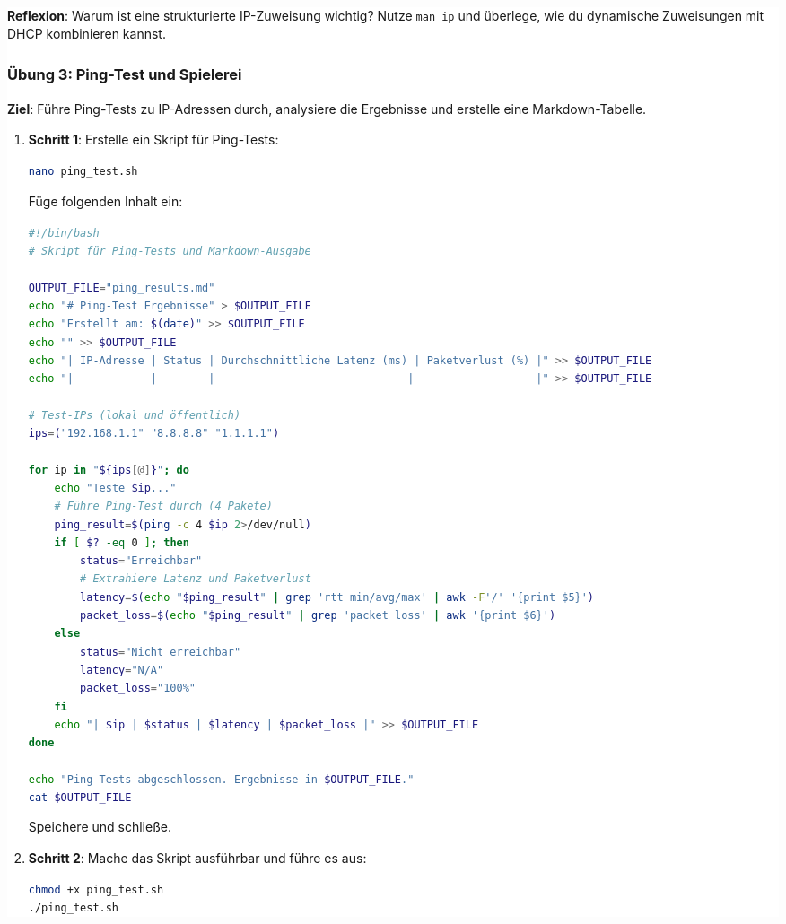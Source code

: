 **Reflexion**: Warum ist eine strukturierte IP-Zuweisung wichtig? Nutze `man ip` und überlege, wie du dynamische Zuweisungen mit DHCP kombinieren kannst.

### Übung 3: Ping-Test und Spielerei
**Ziel**: Führe Ping-Tests zu IP-Adressen durch, analysiere die Ergebnisse und erstelle eine Markdown-Tabelle.

1. **Schritt 1**: Erstelle ein Skript für Ping-Tests:
   ```bash
   nano ping_test.sh
   ```
   Füge folgenden Inhalt ein:
   ```bash
   #!/bin/bash
   # Skript für Ping-Tests und Markdown-Ausgabe

   OUTPUT_FILE="ping_results.md"
   echo "# Ping-Test Ergebnisse" > $OUTPUT_FILE
   echo "Erstellt am: $(date)" >> $OUTPUT_FILE
   echo "" >> $OUTPUT_FILE
   echo "| IP-Adresse | Status | Durchschnittliche Latenz (ms) | Paketverlust (%) |" >> $OUTPUT_FILE
   echo "|------------|--------|------------------------------|-------------------|" >> $OUTPUT_FILE

   # Test-IPs (lokal und öffentlich)
   ips=("192.168.1.1" "8.8.8.8" "1.1.1.1")

   for ip in "${ips[@]}"; do
       echo "Teste $ip..."
       # Führe Ping-Test durch (4 Pakete)
       ping_result=$(ping -c 4 $ip 2>/dev/null)
       if [ $? -eq 0 ]; then
           status="Erreichbar"
           # Extrahiere Latenz und Paketverlust
           latency=$(echo "$ping_result" | grep 'rtt min/avg/max' | awk -F'/' '{print $5}')
           packet_loss=$(echo "$ping_result" | grep 'packet loss' | awk '{print $6}')
       else
           status="Nicht erreichbar"
           latency="N/A"
           packet_loss="100%"
       fi
       echo "| $ip | $status | $latency | $packet_loss |" >> $OUTPUT_FILE
   done

   echo "Ping-Tests abgeschlossen. Ergebnisse in $OUTPUT_FILE."
   cat $OUTPUT_FILE
   ```
   Speichere und schließe.

2. **Schritt 2**: Mache das Skript ausführbar und führe es aus:
   ```bash
   chmod +x ping_test.sh
   ./ping_test.sh
   ```
